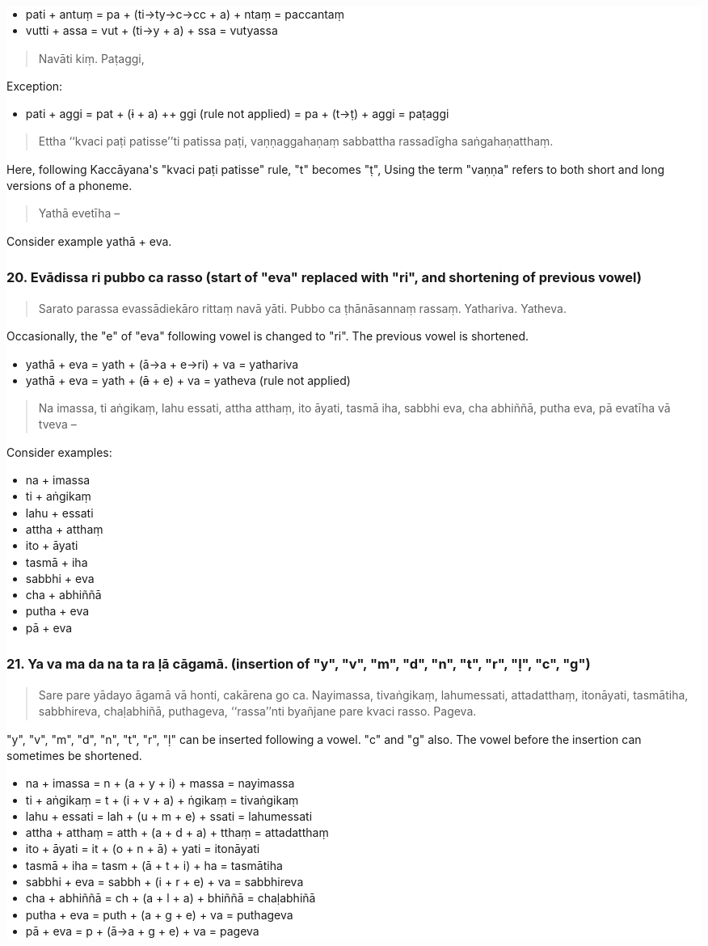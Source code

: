 * pati + antuṃ = pa + (ti→ty→c→cc + a) + ntaṃ = paccantaṃ
* vutti + assa = vut + (ti→y + a) + ssa = vutyassa

>Navāti kiṃ. Paṭaggi,

Exception:

* pati + aggi = pat + (~~i~~ + a) ++ ggi (rule not applied) = pa + (t→ṭ) + aggi = paṭaggi

>Ettha ‘‘kvaci paṭi patisse’’ti patissa paṭi, vaṇṇaggahaṇaṃ sabbattha rassadīgha saṅgahaṇatthaṃ.

Here, following Kaccāyana's "kvaci paṭi patisse" rule, "t" becomes "ṭ", Using the term "vaṇṇa" refers to both short and long versions of a phoneme.

>Yathā evetīha –

Consider example yathā + eva.

### 20. Evādissa ri pubbo ca rasso (start of "eva" replaced with "ri", and shortening of previous vowel)

>Sarato parassa evassādiekāro rittaṃ navā yāti. Pubbo ca ṭhānāsannaṃ rassaṃ. Yathariva. Yatheva.

Occasionally, the "e" of "eva" following vowel is changed to "ri". The previous vowel is shortened.

* yathā + eva = yath + (ā→a + e→ri) + va = yathariva
* yathā + eva = yath + (~~ā~~ + e) + va = yatheva (rule not applied)

>Na imassa, ti aṅgikaṃ, lahu essati, attha atthaṃ, ito āyati, tasmā iha, sabbhi eva, cha abhiññā, putha eva, pā evatīha vā tveva –

Consider examples:

* na + imassa
* ti + aṅgikaṃ
* lahu + essati
* attha + atthaṃ
* ito + āyati
* tasmā + iha
* sabbhi + eva
* cha + abhiññā
* putha + eva
* pā + eva

### 21. Ya va ma da na ta ra ḷā cāgamā. (insertion of "y", "v", "m", "d", "n", "t", "r", "ḷ", "c", "g")

>Sare pare yādayo āgamā vā honti, cakārena go ca. Nayimassa, tivaṅgikaṃ, lahumessati, attadatthaṃ, itonāyati, tasmātiha, sabbhireva, chaḷabhiñā, puthageva, ‘‘rassa’’nti byañjane pare kvaci rasso. Pageva.

"y", "v", "m", "d", "n", "t", "r", "ḷ" can be inserted following a vowel. "c" and "g" also. The vowel before the insertion can sometimes be shortened.

* na + imassa = n + (a + y + i) + massa = nayimassa
* ti + aṅgikaṃ = t + (i + v + a) + ṅgikaṃ = tivaṅgikaṃ
* lahu + essati = lah + (u + m + e) + ssati = lahumessati
* attha + atthaṃ = atth + (a + d + a) + tthaṃ = attadatthaṃ
* ito + āyati = it + (o + n + ā) + yati = itonāyati
* tasmā + iha = tasm + (ā + t + i) + ha = tasmātiha
* sabbhi + eva = sabbh + (i + r + e) + va = sabbhireva
* cha + abhiññā = ch + (a + l + a) + bhiññā = chaḷabhiñā
* putha + eva = puth + (a + g + e) + va = puthageva
* pā + eva = p + (ā→a + g + e) + va = pageva

